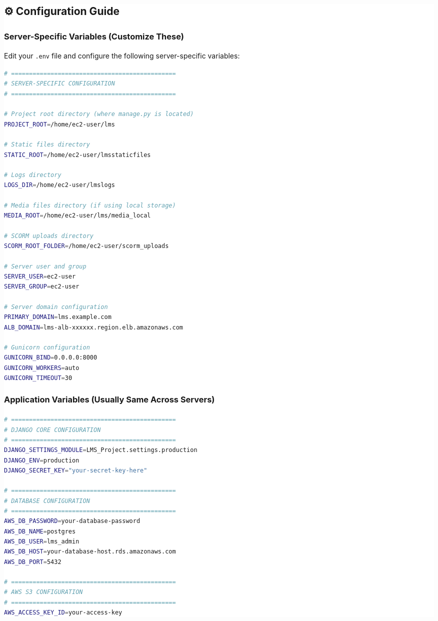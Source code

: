 
## ⚙️ Configuration Guide

### Server-Specific Variables (Customize These)

Edit your `.env` file and configure the following server-specific variables:

```bash
# ==============================================
# SERVER-SPECIFIC CONFIGURATION
# ==============================================

# Project root directory (where manage.py is located)
PROJECT_ROOT=/home/ec2-user/lms

# Static files directory
STATIC_ROOT=/home/ec2-user/lmsstaticfiles

# Logs directory
LOGS_DIR=/home/ec2-user/lmslogs

# Media files directory (if using local storage)
MEDIA_ROOT=/home/ec2-user/lms/media_local

# SCORM uploads directory
SCORM_ROOT_FOLDER=/home/ec2-user/scorm_uploads

# Server user and group
SERVER_USER=ec2-user
SERVER_GROUP=ec2-user

# Server domain configuration
PRIMARY_DOMAIN=lms.example.com
ALB_DOMAIN=lms-alb-xxxxxx.region.elb.amazonaws.com

# Gunicorn configuration
GUNICORN_BIND=0.0.0.0:8000
GUNICORN_WORKERS=auto
GUNICORN_TIMEOUT=30
```

### Application Variables (Usually Same Across Servers)

```bash
# ==============================================
# DJANGO CORE CONFIGURATION
# ==============================================
DJANGO_SETTINGS_MODULE=LMS_Project.settings.production
DJANGO_ENV=production
DJANGO_SECRET_KEY="your-secret-key-here"

# ==============================================
# DATABASE CONFIGURATION
# ==============================================
AWS_DB_PASSWORD=your-database-password
AWS_DB_NAME=postgres
AWS_DB_USER=lms_admin
AWS_DB_HOST=your-database-host.rds.amazonaws.com
AWS_DB_PORT=5432

# ==============================================
# AWS S3 CONFIGURATION
# ==============================================
AWS_ACCESS_KEY_ID=your-access-key
```